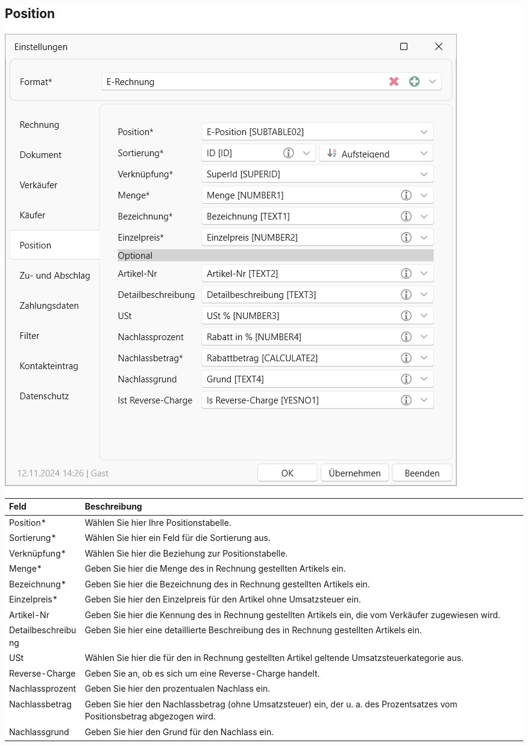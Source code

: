 ## Position

<img src="/docs/Position.webp" alt="Position"/> 

Feld | Beschreibung 
:-- | :-- | 
Position* | Wählen Sie hier Ihre Positionstabelle.
Sortierung* | Wählen Sie hier ein Feld für die Sortierung aus.
Verknüpfung* | Wählen Sie hier die Beziehung zur Positionstabelle. 
Menge* | Geben Sie hier die Menge des in Rechnung gestellten Artikels ein.
Bezeichnung* | Geben Sie hier die Bezeichnung des in Rechnung gestellten Artikels ein.
Einzelpreis* | Geben Sie hier den Einzelpreis für den Artikel ohne Umsatzsteuer ein.
Artikel-Nr | Geben Sie hier die Kennung des in Rechnung gestellten Artikels ein, die vom Verkäufer zugewiesen wird.
Detailbeschreibung | Geben Sie hier eine detaillierte Beschreibung des in Rechnung gestellten Artikels ein.
USt | Wählen Sie hier die für den in Rechnung gestellten Artikel geltende Umsatzsteuerkategorie aus.
Reverse-Charge | Geben Sie an, ob es sich um eine Reverse-Charge handelt.
Nachlassprozent | Geben Sie hier den prozentualen Nachlass ein.
Nachlassbetrag | Geben Sie hier den Nachlassbetrag (ohne Umsatzsteuer) ein, der u. a. des Prozentsatzes vom Positionsbetrag abgezogen wird.
Nachlassgrund | Geben Sie hier den Grund für den Nachlass ein. 
 